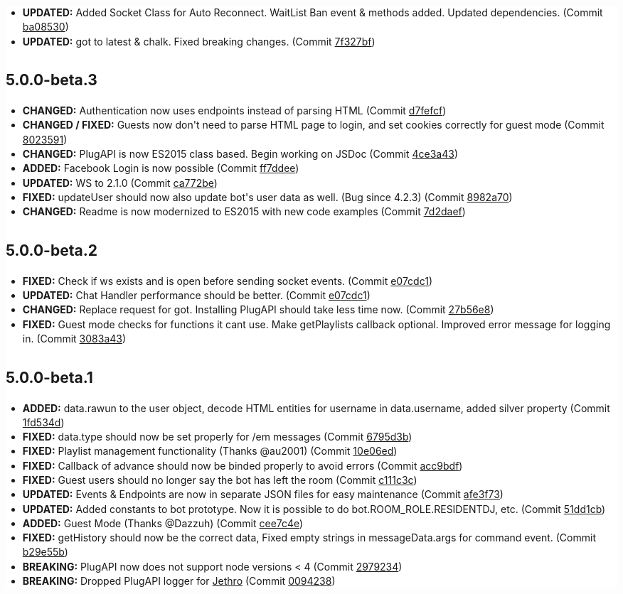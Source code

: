 * **UPDATED:** Added Socket Class for Auto Reconnect. WaitList Ban event & methods added. Updated dependencies. (Commit [ba08530](https://github.com/plugCubed/plugAPI/commit/ba08530499))
* **UPDATED:** got to latest & chalk. Fixed breaking changes. (Commit [7f327bf](https://github.com/plugCubed/plugAPI/commit/7f327bf0b9))


5.0.0-beta.3
----
* **CHANGED:** Authentication now uses endpoints instead of parsing HTML (Commit [d7fefcf](https://github.com/plugCubed/plugAPI/commit/12976f93004be233f0b1a7c76efaaca58d7fefcf))
* **CHANGED / FIXED:** Guests now don't need to parse HTML page to login, and set cookies correctly for guest mode (Commit [8023591](https://github.com/plugCubed/plugAPI/commit/d4435def7fa1ca4900864569f0be86a088023591))
* **CHANGED:** PlugAPI is now ES2015 class based. Begin working on JSDoc (Commit [4ce3a43](https://github.com/plugCubed/plugAPI/commit/644c1ce054da8b968e5a5aaab99fe42644ce3a43))
* **ADDED:** Facebook Login is now possible (Commit [ff7ddee](https://github.com/plugCubed/plugAPI/commit/68ce54e1db461763757c8ceb8f8134a17ff7ddee))
* **UPDATED:** WS to 2.1.0 (Commit [ca772be](https://github.com/plugCubed/plugAPI/commit/c990b5234886de23fcbdd7269b006d72fca772be))
* **FIXED:** updateUser should now also update bot's user data as well. (Bug since 4.2.3) (Commit [8982a70](https://github.com/plugCubed/plugAPI/commit/89636a14fca563b564e6010ad3203dc4a8982a70))
* **CHANGED:** Readme is now modernized to ES2015 with new code examples (Commit [7d2daef](https://github.com/plugCubed/plugAPI/commit/c01dcc51af8e327e2b829c0aae887b5f27d2daef))


5.0.0-beta.2
-----
* **FIXED:** Check if ws exists and is open before sending socket events. (Commit [e07cdc1](https://github.com/plugCubed/plugAPI/commit/c9debeb17461873cc88c731f2d44176b8e07cdc1))
* **UPDATED:** Chat Handler performance should be better. (Commit [e07cdc1](https://github.com/plugCubed/plugAPI/commit/c9debeb17461873cc88c731f2d44176b8e07cdc1))
* **CHANGED:** Replace request for got. Installing PlugAPI should take less time now. (Commit [27b56e8](https://github.com/plugCubed/plugAPI/commit/0b88343c34065502b91f3289df4eab6fb27b56e8))
* **FIXED:** Guest mode checks for functions it cant use. Make getPlaylists callback optional. Improved error message for logging in. (Commit [3083a43](https://github.com/plugCubed/plugAPI/commit/683cf3193f4fcb322f4b93afeb4d3aa483083a43))

5.0.0-beta.1
-----
* **ADDED:** data.rawun to the user object, decode HTML entities for username in data.username, added silver property (Commit [1fd534d](https://github.com/plugCubed/plugAPI/commit/33802506a012944cba4ca9c2c05f1ac8f1fd534d))
* **FIXED:** data.type should now be set properly for /em messages (Commit [6795d3b](https://github.com/plugCubed/plugAPI/commit/e5fbc67a8b5ad1b0ad1aca4d4338cc0c56795d3b))
* **FIXED:** Playlist management functionality (Thanks @au2001) (Commit [10e06ed](https://github.com/plugCubed/plugAPI/commit/dd1b9d541d011bfcfdc44bb21a455c24c10e06ed))
* **FIXED:** Callback of advance should now be binded properly to avoid errors (Commit [acc9bdf](https://github.com/plugCubed/plugAPI/commit/d9fa3ac448e1bf83b444dcd114a263adcacc9bdf))
* **FIXED:** Guest users should no longer say the bot has left the room (Commit [c111c3c](https://github.com/plugCubed/plugAPI/commit/4438c2e2db1b641a34257bb1ed1973988c111c3c))
* **UPDATED:** Events & Endpoints are now in separate JSON files for easy maintenance (Commit [afe3f73](https://github.com/plugCubed/plugAPI/commit/d1d3e18be232b8c34e25bcb14cf424f55afe3f73))
* **UPDATED:** Added constants to bot prototype. Now it is possible to do bot.ROOM_ROLE.RESIDENTDJ, etc. (Commit [51dd1cb](https://github.com/plugCubed/plugAPI/commit/5136b0fcb32623eb29c5afa3727424c5e51dd1cb))
* **ADDED:** Guest Mode (Thanks @Dazzuh) (Commit [cee7c4e](https://github.com/plugCubed/plugAPI/commit/e00c8fac717e2be7436c2af5deef836e9cee7c4e))
* **FIXED:** getHistory should now be the correct data, Fixed empty strings in messageData.args for command event. (Commit [b29e55b](https://github.com/plugCubed/plugAPI/commit/f1d8167771628b9e6e0dfcf0d28f98043b29e55b))
* **BREAKING:** PlugAPI now does not support node versions < 4 (Commit [2979234](https://github.com/plugCubed/plugAPI/commit/24e00348ee0a9db00131a50db3ff644cd2979234))
* **BREAKING:** Dropped PlugAPI logger for [Jethro](https://github.com/JethroLogger/Jethro/tree/v2/docs/v2/) (Commit [0094238](https://github.com/plugCubed/plugAPI/commit/db247ec3f7c06a268553e54f5aadaf19c0094238))